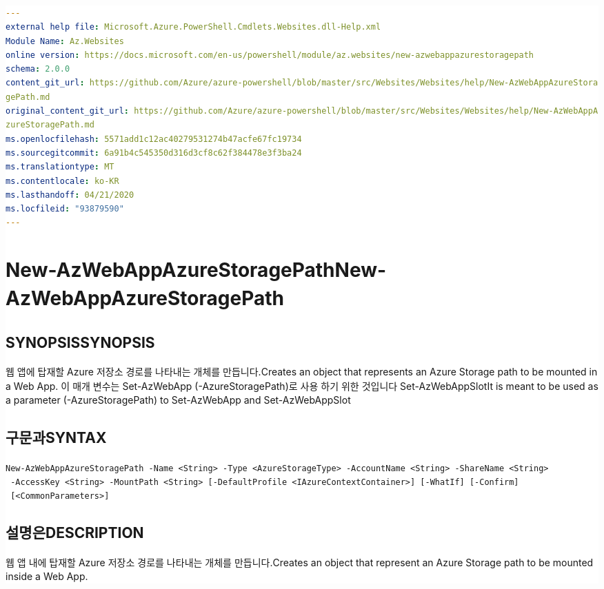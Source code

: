 ```yaml
---
external help file: Microsoft.Azure.PowerShell.Cmdlets.Websites.dll-Help.xml
Module Name: Az.Websites
online version: https://docs.microsoft.com/en-us/powershell/module/az.websites/new-azwebappazurestoragepath
schema: 2.0.0
content_git_url: https://github.com/Azure/azure-powershell/blob/master/src/Websites/Websites/help/New-AzWebAppAzureStoragePath.md
original_content_git_url: https://github.com/Azure/azure-powershell/blob/master/src/Websites/Websites/help/New-AzWebAppAzureStoragePath.md
ms.openlocfilehash: 5571add1c12ac40279531274b47acfe67fc19734
ms.sourcegitcommit: 6a91b4c545350d316d3cf8c62f384478e3f3ba24
ms.translationtype: MT
ms.contentlocale: ko-KR
ms.lasthandoff: 04/21/2020
ms.locfileid: "93879590"
---
```

# <span data-ttu-id="5492c-101">New-AzWebAppAzureStoragePath</span><span class="sxs-lookup"><span data-stu-id="5492c-101">New-AzWebAppAzureStoragePath</span></span>

## <span data-ttu-id="5492c-102">SYNOPSIS</span><span class="sxs-lookup"><span data-stu-id="5492c-102">SYNOPSIS</span></span>
<span data-ttu-id="5492c-103">웹 앱에 탑재할 Azure 저장소 경로를 나타내는 개체를 만듭니다.</span><span class="sxs-lookup"><span data-stu-id="5492c-103">Creates an object that represents an Azure Storage path to be mounted in a Web App.</span></span> <span data-ttu-id="5492c-104">이 매개 변수는 Set-AzWebApp (-AzureStoragePath)로 사용 하기 위한 것입니다 Set-AzWebAppSlot</span><span class="sxs-lookup"><span data-stu-id="5492c-104">It is meant to be used as a parameter (-AzureStoragePath) to Set-AzWebApp and Set-AzWebAppSlot</span></span>

## <span data-ttu-id="5492c-105">구문과</span><span class="sxs-lookup"><span data-stu-id="5492c-105">SYNTAX</span></span>

```
New-AzWebAppAzureStoragePath -Name <String> -Type <AzureStorageType> -AccountName <String> -ShareName <String>
 -AccessKey <String> -MountPath <String> [-DefaultProfile <IAzureContextContainer>] [-WhatIf] [-Confirm]
 [<CommonParameters>]
```

## <span data-ttu-id="5492c-106">설명은</span><span class="sxs-lookup"><span data-stu-id="5492c-106">DESCRIPTION</span></span>
<span data-ttu-id="5492c-107">웹 앱 내에 탑재할 Azure 저장소 경로를 나타내는 개체를 만듭니다.</span><span class="sxs-lookup"><span data-stu-id="5492c-107">Creates an object that represent an Azure Storage path to be mounted inside a Web App.</span></span>
